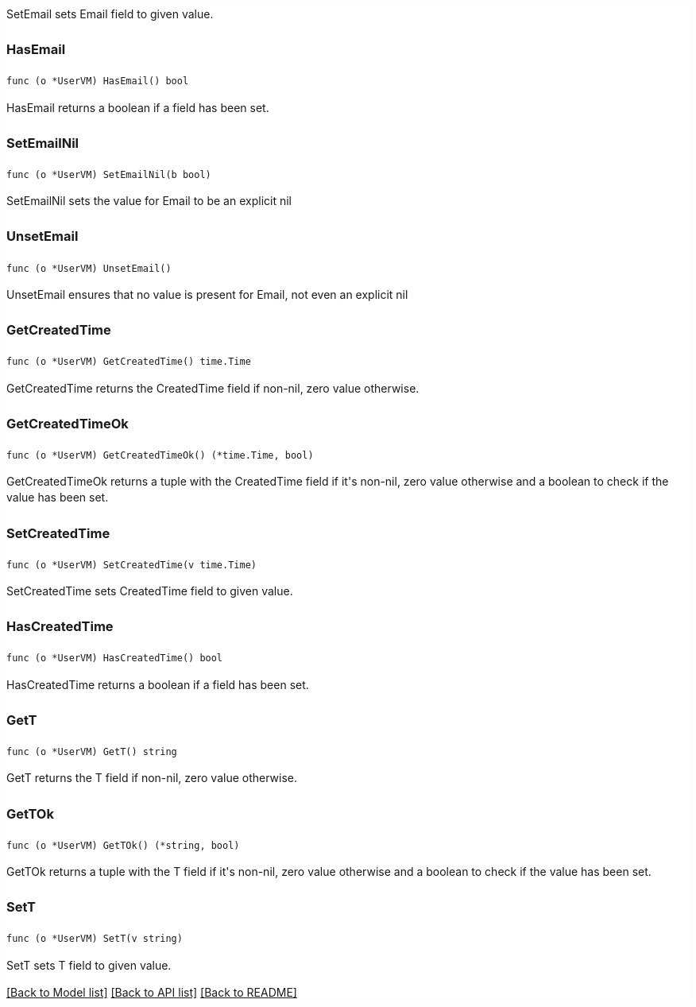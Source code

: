 SetEmail sets Email field to given value.

### HasEmail

`func (o *UserVM) HasEmail() bool`

HasEmail returns a boolean if a field has been set.

### SetEmailNil

`func (o *UserVM) SetEmailNil(b bool)`

 SetEmailNil sets the value for Email to be an explicit nil

### UnsetEmail
`func (o *UserVM) UnsetEmail()`

UnsetEmail ensures that no value is present for Email, not even an explicit nil
### GetCreatedTime

`func (o *UserVM) GetCreatedTime() time.Time`

GetCreatedTime returns the CreatedTime field if non-nil, zero value otherwise.

### GetCreatedTimeOk

`func (o *UserVM) GetCreatedTimeOk() (*time.Time, bool)`

GetCreatedTimeOk returns a tuple with the CreatedTime field if it's non-nil, zero value otherwise
and a boolean to check if the value has been set.

### SetCreatedTime

`func (o *UserVM) SetCreatedTime(v time.Time)`

SetCreatedTime sets CreatedTime field to given value.

### HasCreatedTime

`func (o *UserVM) HasCreatedTime() bool`

HasCreatedTime returns a boolean if a field has been set.

### GetT

`func (o *UserVM) GetT() string`

GetT returns the T field if non-nil, zero value otherwise.

### GetTOk

`func (o *UserVM) GetTOk() (*string, bool)`

GetTOk returns a tuple with the T field if it's non-nil, zero value otherwise
and a boolean to check if the value has been set.

### SetT

`func (o *UserVM) SetT(v string)`

SetT sets T field to given value.



[[Back to Model list]](../README.md#documentation-for-models) [[Back to API list]](../README.md#documentation-for-api-endpoints) [[Back to README]](../README.md)


